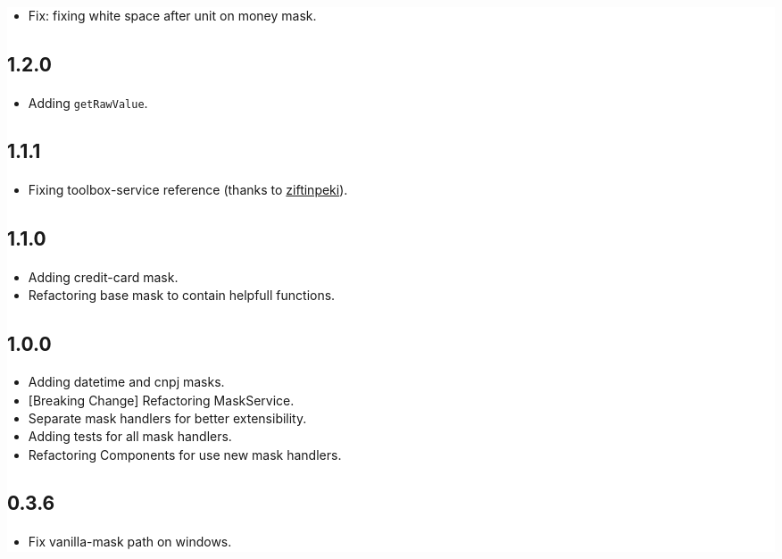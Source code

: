 -   Fix: fixing white space after unit on money mask.

## 1.2.0

-   Adding `getRawValue`.

## 1.1.1

-   Fixing toolbox-service reference (thanks to [ziftinpeki](https://github.com/ziftinpeki)).

## 1.1.0

-   Adding credit-card mask.
-   Refactoring base mask to contain helpfull functions.

## 1.0.0

-   Adding datetime and cnpj masks.
-   [Breaking Change] Refactoring MaskService.
-   Separate mask handlers for better extensibility.
-   Adding tests for all mask handlers.
-   Refactoring Components for use new mask handlers.

## 0.3.6

-   Fix vanilla-mask path on windows.
